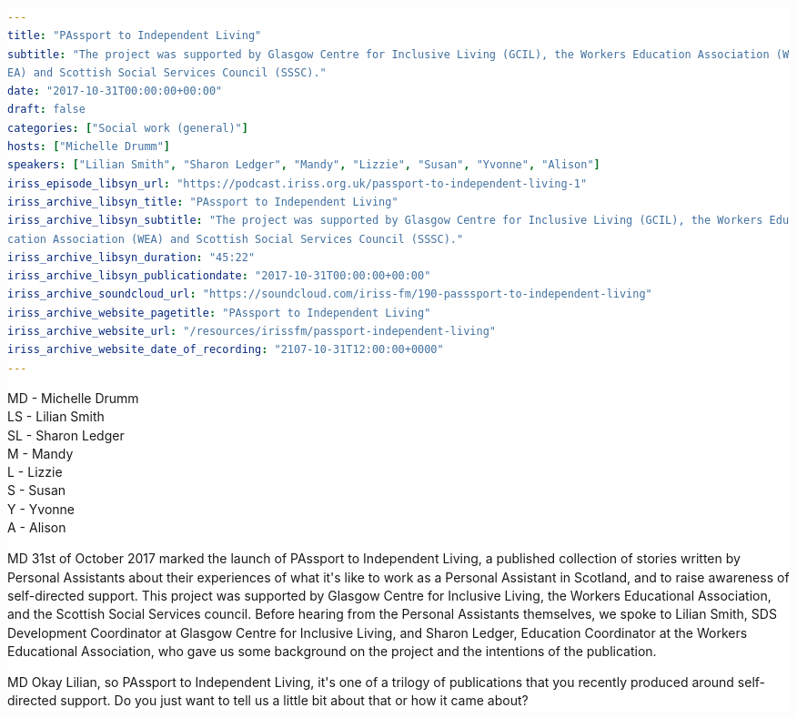 ```yaml
---
title: "PAssport to Independent Living"
subtitle: "The project was supported by Glasgow Centre for Inclusive Living (GCIL), the Workers Education Association (WEA) and Scottish Social Services Council (SSSC)."
date: "2017-10-31T00:00:00+00:00"
draft: false
categories: ["Social work (general)"]
hosts: ["Michelle Drumm"]
speakers: ["Lilian Smith", "Sharon Ledger", "Mandy", "Lizzie", "Susan", "Yvonne", "Alison"]
iriss_episode_libsyn_url: "https://podcast.iriss.org.uk/passport-to-independent-living-1"
iriss_archive_libsyn_title: "PAssport to Independent Living"
iriss_archive_libsyn_subtitle: "The project was supported by Glasgow Centre for Inclusive Living (GCIL), the Workers Education Association (WEA) and Scottish Social Services Council (SSSC)."
iriss_archive_libsyn_duration: "45:22"
iriss_archive_libsyn_publicationdate: "2017-10-31T00:00:00+00:00"
iriss_archive_soundcloud_url: "https://soundcloud.com/iriss-fm/190-passsport-to-independent-living"
iriss_archive_website_pagetitle: "PAssport to Independent Living"
iriss_archive_website_url: "/resources/irissfm/passport-independent-living"
iriss_archive_website_date_of_recording: "2107-10-31T12:00:00+0000"
---
```

MD - Michelle Drumm  
LS - Lilian Smith  
SL - Sharon Ledger  
M - Mandy  
L - Lizzie  
S - Susan  
Y - Yvonne  
A - Alison

MD 31st of October 2017 marked the launch of PAssport to Independent Living, a published collection of stories written by Personal Assistants about their experiences of what it's like to work as a Personal Assistant in Scotland, and to raise awareness of self-directed support. This project was supported by Glasgow Centre for Inclusive Living, the Workers Educational Association, and the Scottish Social Services council. Before hearing from the Personal Assistants themselves, we spoke to Lilian Smith, SDS Development Coordinator at Glasgow Centre for Inclusive Living, and Sharon Ledger, Education Coordinator at the Workers Educational Association, who gave us some background on the project and the intentions of the publication.

MD Okay Lilian, so PAssport to Independent Living, it's one of a trilogy of publications that you recently produced around self-directed support. Do you just want to tell us a little bit about that or how it came about?
